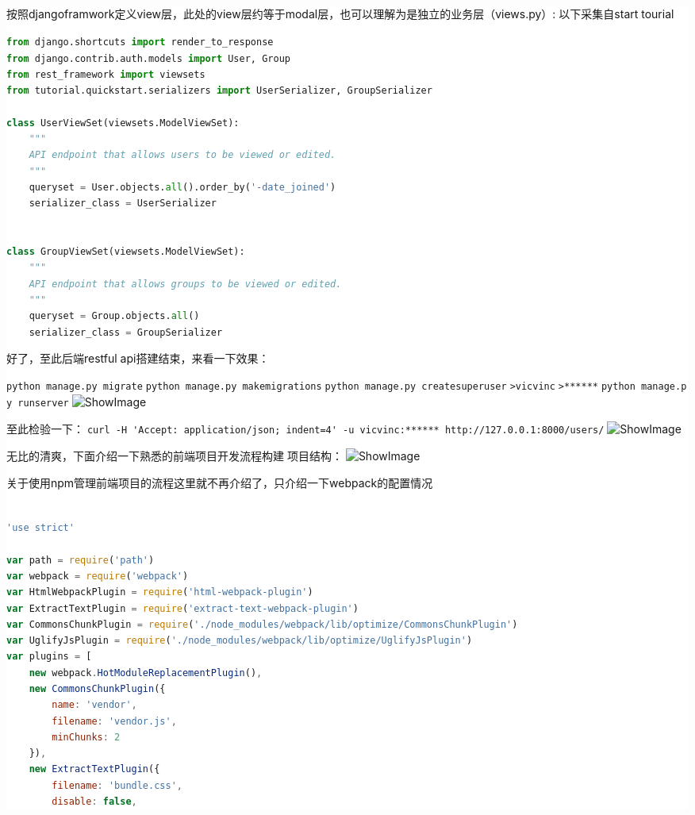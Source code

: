 按照djangoframwork定义view层，此处的view层约等于modal层，也可以理解为是独立的业务层（views.py）:
以下采集自start tourial
```python
from django.shortcuts import render_to_response
from django.contrib.auth.models import User, Group
from rest_framework import viewsets
from tutorial.quickstart.serializers import UserSerializer, GroupSerializer

class UserViewSet(viewsets.ModelViewSet):
    """
    API endpoint that allows users to be viewed or edited.
    """
    queryset = User.objects.all().order_by('-date_joined')
    serializer_class = UserSerializer


class GroupViewSet(viewsets.ModelViewSet):
    """
    API endpoint that allows groups to be viewed or edited.
    """
    queryset = Group.objects.all()
    serializer_class = GroupSerializer
```

好了，至此后端restful api搭建结束，来看一下效果：

`python manage.py migrate`
`python manage.py makemigrations`
`python manage.py createsuperuser`
`>vicvinc`
`>******`
`python manage.py runserver`
![ShowImage](/runserver.png) 

至此检验一下：
`
curl -H 'Accept: application/json; indent=4' -u vicvinc:****** http://127.0.0.1:8000/users/
`
![ShowImage](/curl.png)

无比的清爽，下面介绍一下熟悉的前端项目开发流程构建
项目结构：
![ShowImage](/fe.png)

关于使用npm管理前端项目的流程这里就不再介绍了，只介绍一下webpack的配置情况
```javascript

'use strict'

var path = require('path')
var webpack = require('webpack')
var HtmlWebpackPlugin = require('html-webpack-plugin')
var ExtractTextPlugin = require('extract-text-webpack-plugin')
var CommonsChunkPlugin = require('./node_modules/webpack/lib/optimize/CommonsChunkPlugin')
var UglifyJsPlugin = require('./node_modules/webpack/lib/optimize/UglifyJsPlugin')
var plugins = [
	new webpack.HotModuleReplacementPlugin(),
	new CommonsChunkPlugin({
		name: 'vendor',
		filename: 'vendor.js',
		minChunks: 2
	}),
	new ExtractTextPlugin({
		filename: 'bundle.css',
		disable: false,
```